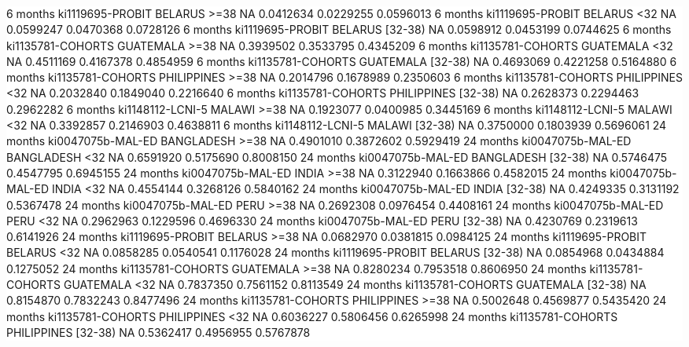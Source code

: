 6 months    ki1119695-PROBIT           BELARUS                        >=38                 NA                0.0412634   0.0229255   0.0596013
6 months    ki1119695-PROBIT           BELARUS                        <32                  NA                0.0599247   0.0470368   0.0728126
6 months    ki1119695-PROBIT           BELARUS                        [32-38)              NA                0.0598912   0.0453199   0.0744625
6 months    ki1135781-COHORTS          GUATEMALA                      >=38                 NA                0.3939502   0.3533795   0.4345209
6 months    ki1135781-COHORTS          GUATEMALA                      <32                  NA                0.4511169   0.4167378   0.4854959
6 months    ki1135781-COHORTS          GUATEMALA                      [32-38)              NA                0.4693069   0.4221258   0.5164880
6 months    ki1135781-COHORTS          PHILIPPINES                    >=38                 NA                0.2014796   0.1678989   0.2350603
6 months    ki1135781-COHORTS          PHILIPPINES                    <32                  NA                0.2032840   0.1849040   0.2216640
6 months    ki1135781-COHORTS          PHILIPPINES                    [32-38)              NA                0.2628373   0.2294463   0.2962282
6 months    ki1148112-LCNI-5           MALAWI                         >=38                 NA                0.1923077   0.0400985   0.3445169
6 months    ki1148112-LCNI-5           MALAWI                         <32                  NA                0.3392857   0.2146903   0.4638811
6 months    ki1148112-LCNI-5           MALAWI                         [32-38)              NA                0.3750000   0.1803939   0.5696061
24 months   ki0047075b-MAL-ED          BANGLADESH                     >=38                 NA                0.4901010   0.3872602   0.5929419
24 months   ki0047075b-MAL-ED          BANGLADESH                     <32                  NA                0.6591920   0.5175690   0.8008150
24 months   ki0047075b-MAL-ED          BANGLADESH                     [32-38)              NA                0.5746475   0.4547795   0.6945155
24 months   ki0047075b-MAL-ED          INDIA                          >=38                 NA                0.3122940   0.1663866   0.4582015
24 months   ki0047075b-MAL-ED          INDIA                          <32                  NA                0.4554144   0.3268126   0.5840162
24 months   ki0047075b-MAL-ED          INDIA                          [32-38)              NA                0.4249335   0.3131192   0.5367478
24 months   ki0047075b-MAL-ED          PERU                           >=38                 NA                0.2692308   0.0976454   0.4408161
24 months   ki0047075b-MAL-ED          PERU                           <32                  NA                0.2962963   0.1229596   0.4696330
24 months   ki0047075b-MAL-ED          PERU                           [32-38)              NA                0.4230769   0.2319613   0.6141926
24 months   ki1119695-PROBIT           BELARUS                        >=38                 NA                0.0682970   0.0381815   0.0984125
24 months   ki1119695-PROBIT           BELARUS                        <32                  NA                0.0858285   0.0540541   0.1176028
24 months   ki1119695-PROBIT           BELARUS                        [32-38)              NA                0.0854968   0.0434884   0.1275052
24 months   ki1135781-COHORTS          GUATEMALA                      >=38                 NA                0.8280234   0.7953518   0.8606950
24 months   ki1135781-COHORTS          GUATEMALA                      <32                  NA                0.7837350   0.7561152   0.8113549
24 months   ki1135781-COHORTS          GUATEMALA                      [32-38)              NA                0.8154870   0.7832243   0.8477496
24 months   ki1135781-COHORTS          PHILIPPINES                    >=38                 NA                0.5002648   0.4569877   0.5435420
24 months   ki1135781-COHORTS          PHILIPPINES                    <32                  NA                0.6036227   0.5806456   0.6265998
24 months   ki1135781-COHORTS          PHILIPPINES                    [32-38)              NA                0.5362417   0.4956955   0.5767878
